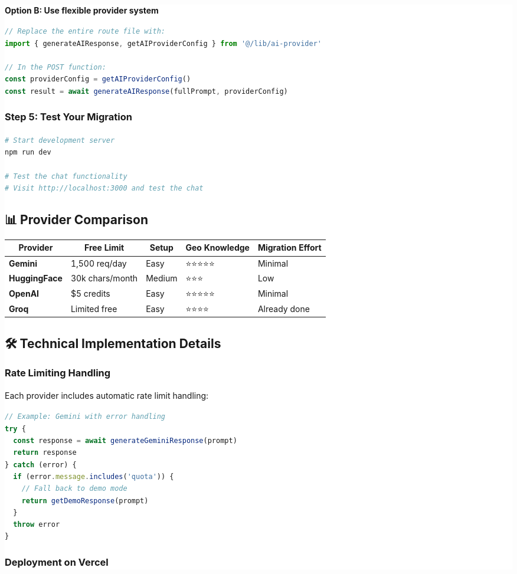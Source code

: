 **Option B: Use flexible provider system**
```typescript
// Replace the entire route file with:
import { generateAIResponse, getAIProviderConfig } from '@/lib/ai-provider'

// In the POST function:
const providerConfig = getAIProviderConfig()
const result = await generateAIResponse(fullPrompt, providerConfig)
```

### Step 5: Test Your Migration

```bash
# Start development server
npm run dev

# Test the chat functionality
# Visit http://localhost:3000 and test the chat
```

## 📊 Provider Comparison

| Provider | Free Limit | Setup | Geo Knowledge | Migration Effort |
|----------|------------|-------|---------------|------------------|
| **Gemini** | 1,500 req/day | Easy | ⭐⭐⭐⭐⭐ | Minimal |
| **HuggingFace** | 30k chars/month | Medium | ⭐⭐⭐ | Low |
| **OpenAI** | $5 credits | Easy | ⭐⭐⭐⭐⭐ | Minimal |
| **Groq** | Limited free | Easy | ⭐⭐⭐⭐ | Already done |

## 🛠️ Technical Implementation Details

### Rate Limiting Handling

Each provider includes automatic rate limit handling:

```typescript
// Example: Gemini with error handling
try {
  const response = await generateGeminiResponse(prompt)
  return response
} catch (error) {
  if (error.message.includes('quota')) {
    // Fall back to demo mode
    return getDemoResponse(prompt)
  }
  throw error
}
```

### Deployment on Vercel

